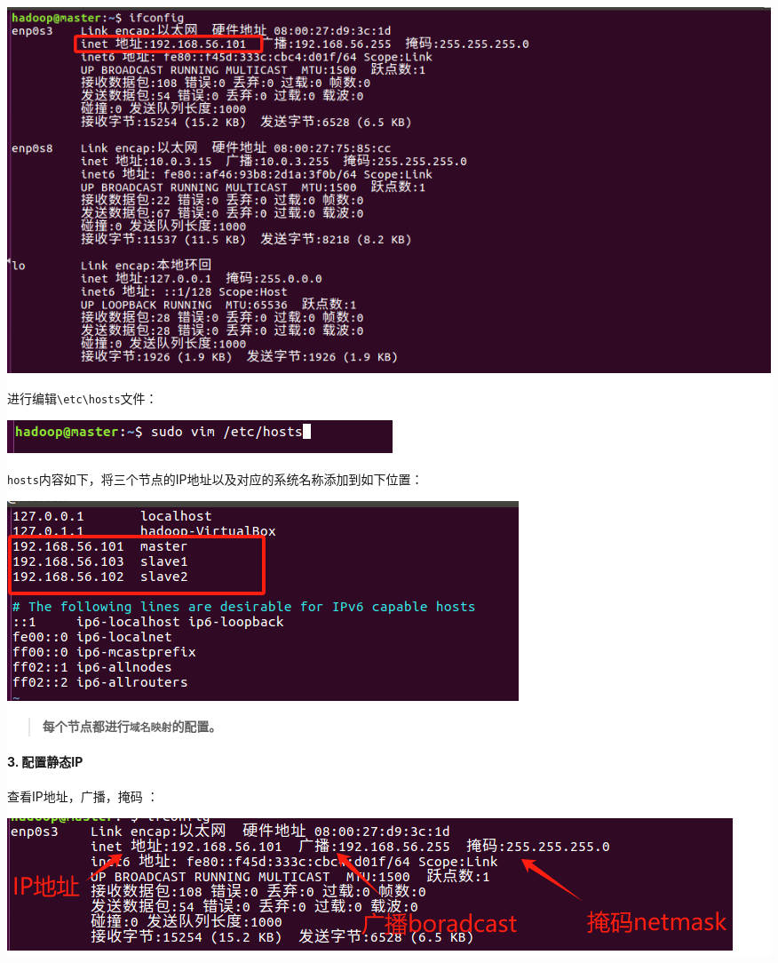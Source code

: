 ![460152ae18a9d440ad33cbd4d33e473](./Asset/460152ae18a9d440ad33cbd4d33e473.png)

进行编辑`\etc\hosts`文件：

![aeff309b24df681ae37d1e366a38aa2](./Asset/aeff309b24df681ae37d1e366a38aa2.png)

`hosts`内容如下，将三个节点的IP地址以及对应的系统名称添加到如下位置：

![1aec025530e735adce6391e64f2fc4e](./Asset/1aec025530e735adce6391e64f2fc4e.png)

> **每个节点都进行`域名映射`的配置。**

#### 3. 配置静态IP

查看IP地址，广播，掩码 ：

![49dddd6914550ad890339f927b736ea](./Asset/49dddd6914550ad890339f927b736ea.png)
